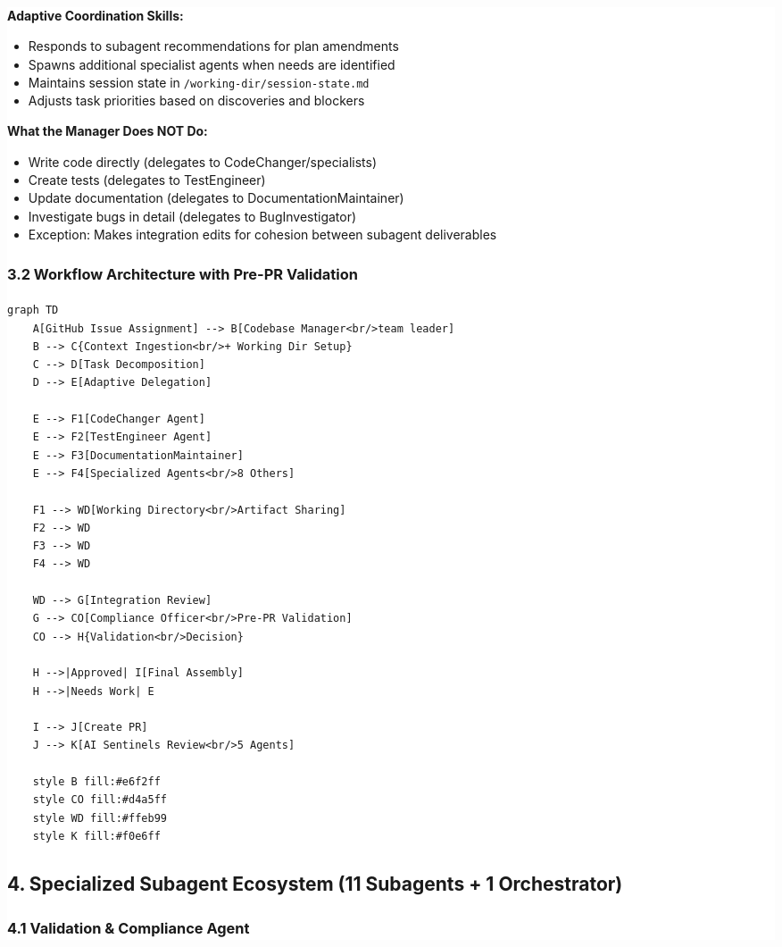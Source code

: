**Adaptive Coordination Skills:**
- Responds to subagent recommendations for plan amendments
- Spawns additional specialist agents when needs are identified
- Maintains session state in `/working-dir/session-state.md`
- Adjusts task priorities based on discoveries and blockers

**What the Manager Does NOT Do:**
- Write code directly (delegates to CodeChanger/specialists)
- Create tests (delegates to TestEngineer)
- Update documentation (delegates to DocumentationMaintainer)
- Investigate bugs in detail (delegates to BugInvestigator)
- Exception: Makes integration edits for cohesion between subagent deliverables

### 3.2 Workflow Architecture with Pre-PR Validation

```mermaid
graph TD
    A[GitHub Issue Assignment] --> B[Codebase Manager<br/>team leader]
    B --> C{Context Ingestion<br/>+ Working Dir Setup}
    C --> D[Task Decomposition]
    D --> E[Adaptive Delegation]
    
    E --> F1[CodeChanger Agent]
    E --> F2[TestEngineer Agent]
    E --> F3[DocumentationMaintainer]
    E --> F4[Specialized Agents<br/>8 Others]
    
    F1 --> WD[Working Directory<br/>Artifact Sharing]
    F2 --> WD
    F3 --> WD
    F4 --> WD
    
    WD --> G[Integration Review]
    G --> CO[Compliance Officer<br/>Pre-PR Validation]
    CO --> H{Validation<br/>Decision}
    
    H -->|Approved| I[Final Assembly]
    H -->|Needs Work| E
    
    I --> J[Create PR]
    J --> K[AI Sentinels Review<br/>5 Agents]
    
    style B fill:#e6f2ff
    style CO fill:#d4a5ff
    style WD fill:#ffeb99
    style K fill:#f0e6ff
```

## 4. Specialized Subagent Ecosystem (11 Subagents + 1 Orchestrator)

### 4.1 Validation & Compliance Agent
